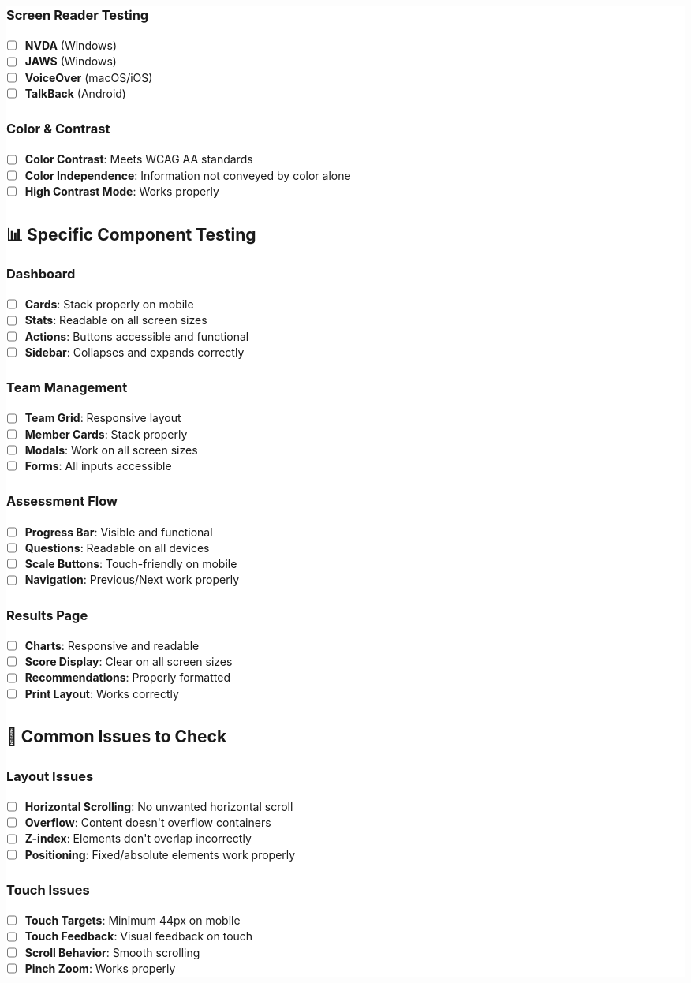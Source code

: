 ### Screen Reader Testing
- [ ] **NVDA** (Windows)
- [ ] **JAWS** (Windows)
- [ ] **VoiceOver** (macOS/iOS)
- [ ] **TalkBack** (Android)

### Color & Contrast
- [ ] **Color Contrast**: Meets WCAG AA standards
- [ ] **Color Independence**: Information not conveyed by color alone
- [ ] **High Contrast Mode**: Works properly

## 📊 Specific Component Testing

### Dashboard
- [ ] **Cards**: Stack properly on mobile
- [ ] **Stats**: Readable on all screen sizes
- [ ] **Actions**: Buttons accessible and functional
- [ ] **Sidebar**: Collapses and expands correctly

### Team Management
- [ ] **Team Grid**: Responsive layout
- [ ] **Member Cards**: Stack properly
- [ ] **Modals**: Work on all screen sizes
- [ ] **Forms**: All inputs accessible

### Assessment Flow
- [ ] **Progress Bar**: Visible and functional
- [ ] **Questions**: Readable on all devices
- [ ] **Scale Buttons**: Touch-friendly on mobile
- [ ] **Navigation**: Previous/Next work properly

### Results Page
- [ ] **Charts**: Responsive and readable
- [ ] **Score Display**: Clear on all screen sizes
- [ ] **Recommendations**: Properly formatted
- [ ] **Print Layout**: Works correctly

## 🐛 Common Issues to Check

### Layout Issues
- [ ] **Horizontal Scrolling**: No unwanted horizontal scroll
- [ ] **Overflow**: Content doesn't overflow containers
- [ ] **Z-index**: Elements don't overlap incorrectly
- [ ] **Positioning**: Fixed/absolute elements work properly

### Touch Issues
- [ ] **Touch Targets**: Minimum 44px on mobile
- [ ] **Touch Feedback**: Visual feedback on touch
- [ ] **Scroll Behavior**: Smooth scrolling
- [ ] **Pinch Zoom**: Works properly

